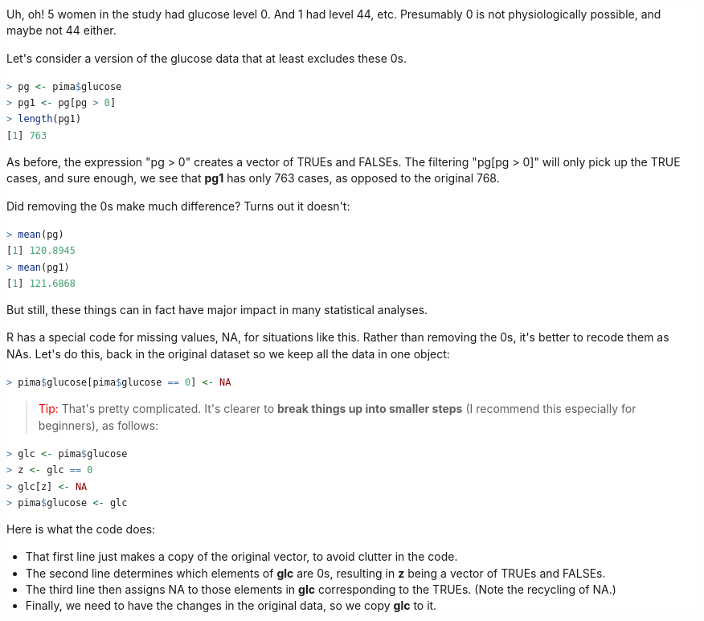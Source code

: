 Uh, oh!  5 women in the study had glucose level 0.  And 1 had level 44,
etc.  Presumably 0 is not physiologically possible, and maybe not 44
either.

Let's consider a version of the glucose data that at least excludes these 0s.

``` r
> pg <- pima$glucose
> pg1 <- pg[pg > 0]
> length(pg1)
[1] 763
```

As before, the expression "pg > 0" creates a vector of TRUEs and FALSEs.
The filtering "pg[pg > 0]" will only pick up the TRUE cases, and sure
enough, we see that **pg1** has only 763 cases, as opposed to the
original 768.

Did removing the 0s make much difference?  Turns out it doesn't:

``` r
> mean(pg)
[1] 120.8945
> mean(pg1)
[1] 121.6868
```

But still, these things can in fact have  major impact in many
statistical analyses.

R has a special code for missing values, NA, for situations like this.
Rather than removing the 0s, it's better to recode them as NAs.  Let's
do this, back in the original dataset so we keep all the data in
one object:

``` r
> pima$glucose[pima$glucose == 0] <- NA
```

> <span style="color:red">Tip:</span>
> That's pretty complicated.  It's clearer to **break things up
> into smaller steps** (I recommend this especially for
> beginners), as follows:

``` r
> glc <- pima$glucose
> z <- glc == 0
> glc[z] <- NA
> pima$glucose <- glc
```

Here is what the code does:

- That first line just makes a copy of the original vector, to avoid
clutter in the code.  
- The second line determines which elements of **glc**
are 0s, resulting in **z** being a vector of TRUEs and FALSEs.  
- The third line then assigns NA to those elements in **glc** corresponding to
the TRUEs. (Note the recycling of NA.)
- Finally, we need to have the changes in the original data, so we copy
  **glc** to it.
